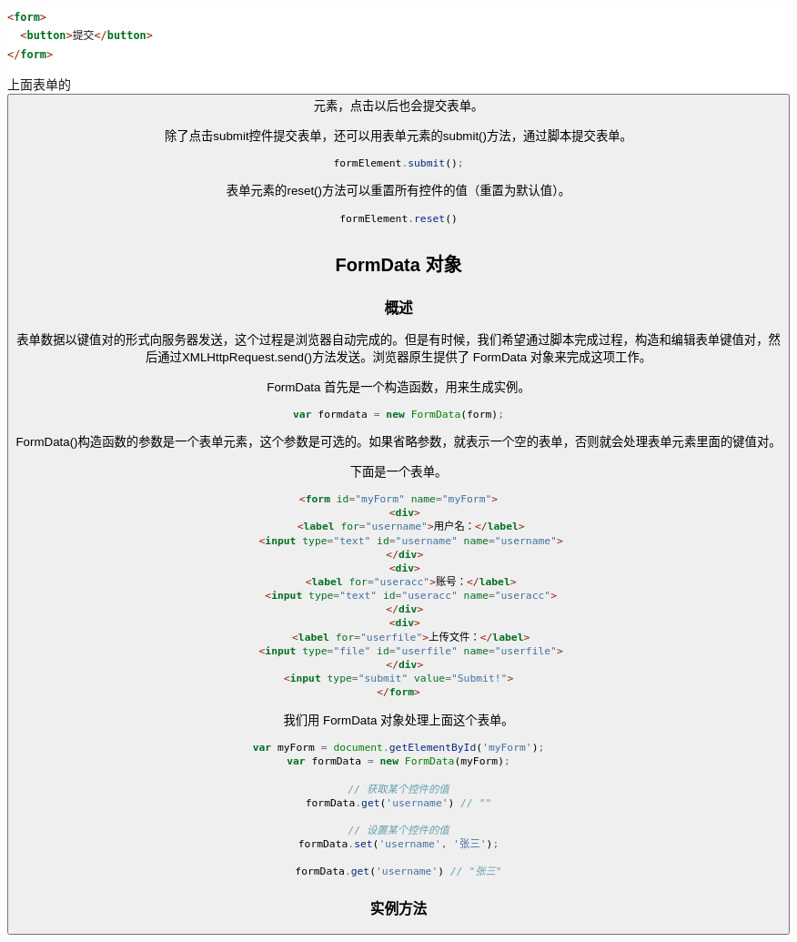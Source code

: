 ```html
<form>
  <button>提交</button>
</form>
```
上面表单的<button>元素，点击以后也会提交表单。

除了点击submit控件提交表单，还可以用表单元素的submit()方法，通过脚本提交表单。
```js
formElement.submit();
```
表单元素的reset()方法可以重置所有控件的值（重置为默认值）。
```js
formElement.reset()
```
## FormData 对象
### 概述
表单数据以键值对的形式向服务器发送，这个过程是浏览器自动完成的。但是有时候，我们希望通过脚本完成过程，构造和编辑表单键值对，然后通过XMLHttpRequest.send()方法发送。浏览器原生提供了 FormData 对象来完成这项工作。

FormData 首先是一个构造函数，用来生成实例。
```js
var formdata = new FormData(form);
```
FormData()构造函数的参数是一个表单元素，这个参数是可选的。如果省略参数，就表示一个空的表单，否则就会处理表单元素里面的键值对。

下面是一个表单。

```html
<form id="myForm" name="myForm">
  <div>
    <label for="username">用户名：</label>
    <input type="text" id="username" name="username">
  </div>
  <div>
    <label for="useracc">账号：</label>
    <input type="text" id="useracc" name="useracc">
  </div>
  <div>
    <label for="userfile">上传文件：</label>
    <input type="file" id="userfile" name="userfile">
  </div>
<input type="submit" value="Submit!">
</form>
```
我们用 FormData 对象处理上面这个表单。

```js
var myForm = document.getElementById('myForm');
var formData = new FormData(myForm);

// 获取某个控件的值
formData.get('username') // ""

// 设置某个控件的值
formData.set('username', '张三');

formData.get('username') // "张三"
```
### 实例方法
